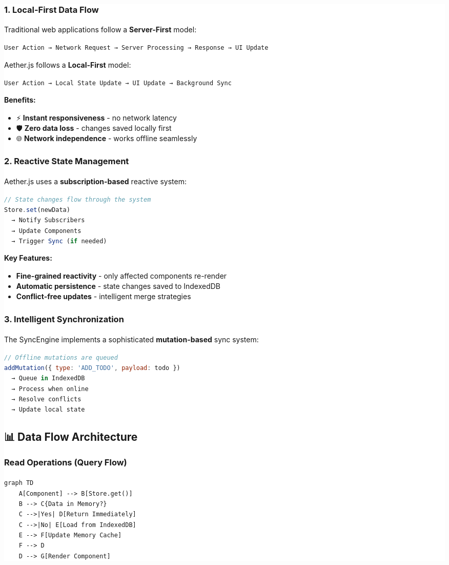 ### **1. Local-First Data Flow**

Traditional web applications follow a **Server-First** model:
```
User Action → Network Request → Server Processing → Response → UI Update
```

Aether.js follows a **Local-First** model:
```
User Action → Local State Update → UI Update → Background Sync
```

**Benefits:**
- ⚡ **Instant responsiveness** - no network latency
- 🛡️ **Zero data loss** - changes saved locally first
- 🌐 **Network independence** - works offline seamlessly

### **2. Reactive State Management**

Aether.js uses a **subscription-based** reactive system:

```javascript
// State changes flow through the system
Store.set(newData) 
  → Notify Subscribers 
  → Update Components 
  → Trigger Sync (if needed)
```

**Key Features:**
- **Fine-grained reactivity** - only affected components re-render
- **Automatic persistence** - state changes saved to IndexedDB
- **Conflict-free updates** - intelligent merge strategies

### **3. Intelligent Synchronization**

The SyncEngine implements a sophisticated **mutation-based** sync system:

```javascript
// Offline mutations are queued
addMutation({ type: 'ADD_TODO', payload: todo })
  → Queue in IndexedDB
  → Process when online
  → Resolve conflicts
  → Update local state
```

## 📊 **Data Flow Architecture**

### **Read Operations (Query Flow)**

```mermaid
graph TD
    A[Component] --> B[Store.get()]
    B --> C{Data in Memory?}
    C -->|Yes| D[Return Immediately]
    C -->|No| E[Load from IndexedDB]
    E --> F[Update Memory Cache]
    F --> D
    D --> G[Render Component]
```
